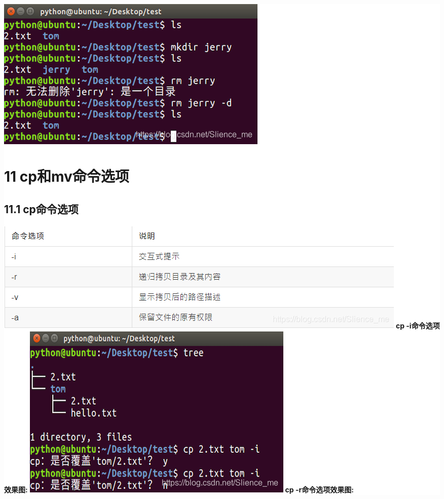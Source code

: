 ![Alt Text](/images/posts/2021011709563762.png)
# 11 cp和mv命令选项
## 11.1 cp命令选项
![Alt Text](/images/posts/20210117095742379.png)
**cp -i命令选项效果图:**
![Alt Text](/images/posts/20210117095755509.png)
**cp -r命令选项效果图:**